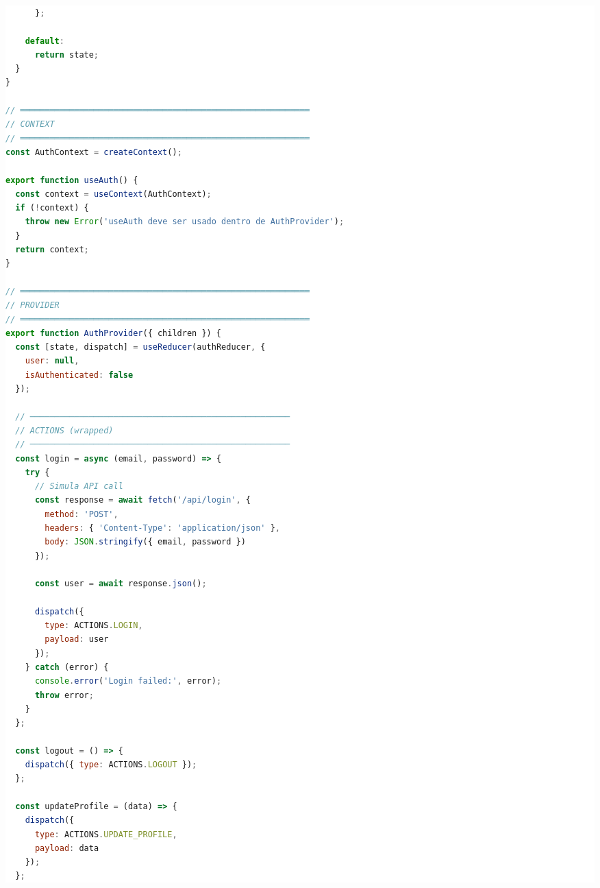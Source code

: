 ```jsx
      };
    
    default:
      return state;
  }
}

// ═══════════════════════════════════════════════════════════
// CONTEXT
// ═══════════════════════════════════════════════════════════
const AuthContext = createContext();

export function useAuth() {
  const context = useContext(AuthContext);
  if (!context) {
    throw new Error('useAuth deve ser usado dentro de AuthProvider');
  }
  return context;
}

// ═══════════════════════════════════════════════════════════
// PROVIDER
// ═══════════════════════════════════════════════════════════
export function AuthProvider({ children }) {
  const [state, dispatch] = useReducer(authReducer, {
    user: null,
    isAuthenticated: false
  });

  // ─────────────────────────────────────────────────────
  // ACTIONS (wrapped)
  // ─────────────────────────────────────────────────────
  const login = async (email, password) => {
    try {
      // Simula API call
      const response = await fetch('/api/login', {
        method: 'POST',
        headers: { 'Content-Type': 'application/json' },
        body: JSON.stringify({ email, password })
      });
      
      const user = await response.json();
      
      dispatch({
        type: ACTIONS.LOGIN,
        payload: user
      });
    } catch (error) {
      console.error('Login failed:', error);
      throw error;
    }
  };

  const logout = () => {
    dispatch({ type: ACTIONS.LOGOUT });
  };

  const updateProfile = (data) => {
    dispatch({
      type: ACTIONS.UPDATE_PROFILE,
      payload: data
    });
  };
```
